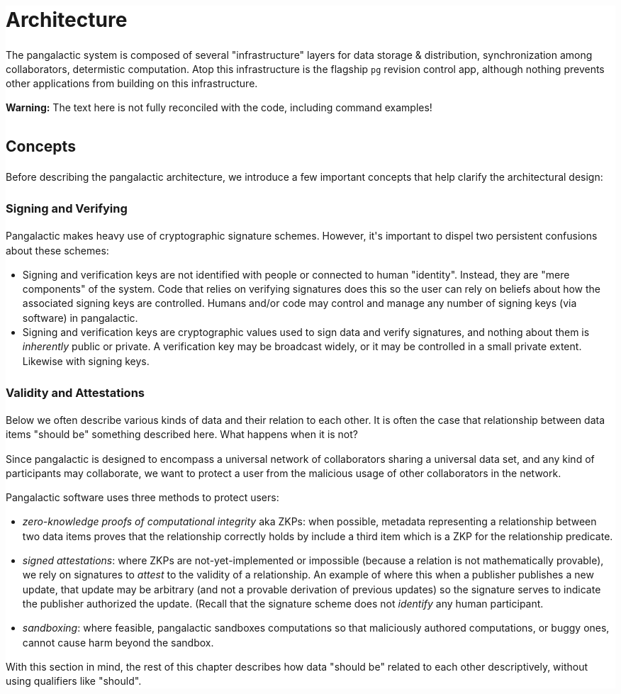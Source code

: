 # Architecture

The pangalactic system is composed of several "infrastructure" layers for data storage & distribution, synchronization among collaborators, determistic computation. Atop this infrastructure is the flagship `pg` revision control app, although nothing prevents other applications from building on this infrastructure.

**Warning:** The text here is not fully reconciled with the code, including command examples!

## Concepts

Before describing the pangalactic architecture, we introduce a few important concepts that help clarify the architectural design:

### Signing and Verifying

Pangalactic makes heavy use of cryptographic signature schemes. However, it's important to dispel two persistent confusions about these schemes:

- Signing and verification keys are not identified with people or connected to human "identity". Instead, they are "mere components" of the system. Code that relies on verifying signatures does this so the user can rely on beliefs about how the associated signing keys are controlled. Humans and/or code may control and manage any number of signing keys (via software) in pangalactic.
- Signing and verification keys are cryptographic values used to sign data and verify signatures, and nothing about them is _inherently_ public or private. A verification key may be broadcast widely, or it may be controlled in a small private extent. Likewise with signing keys.

### Validity and Attestations

Below we often describe various kinds of data and their relation to each other. It is often the case that relationship between data items "should be" something described here. What happens when it is not?

Since pangalactic is designed to encompass a universal network of collaborators sharing a universal data set, and any kind of participants may collaborate, we want to protect a user from the malicious usage of other collaborators in the network.

Pangalactic software uses three methods to protect users:

- *zero-knowledge proofs of computational integrity* aka ZKPs: when possible, metadata representing a relationship between two data items proves that the relationship correctly holds by include a third item which is a ZKP for the relationship predicate.

- *signed attestations*: where ZKPs are not-yet-implemented or impossible (because a relation is not mathematically provable), we rely on signatures to *attest* to the validity of a relationship. An example of where this when a publisher publishes a new update, that update may be arbitrary (and not a provable derivation of previous updates) so the signature serves to indicate the publisher authorized the update. (Recall that the signature scheme does not *identify* any human participant.

- *sandboxing*: where feasible, pangalactic sandboxes computations so that maliciously authored computations, or buggy ones, cannot cause harm beyond the sandbox.

With this section in mind, the rest of this chapter describes how data "should be" related to each other descriptively, without using qualifiers like "should".
